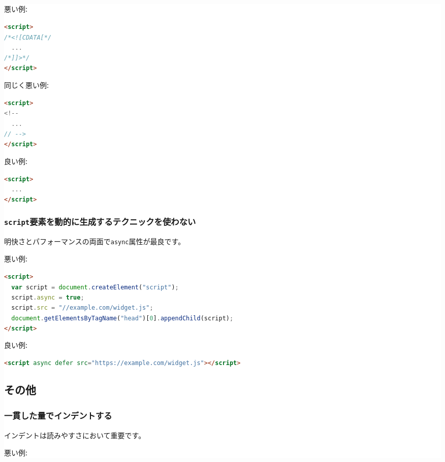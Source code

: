 悪い例:

```html
<script>
/*<![CDATA[*/
  ...
/*]]>*/
</script>
```

同じく悪い例:

```html
<script>
<!--
  ...
// -->
</script>
```

良い例:

```html
<script>
  ...
</script>
```


### `script`要素を動的に生成するテクニックを使わない

明快さとパフォーマンスの両面で`async`属性が最良です。

悪い例:

```html
<script>
  var script = document.createElement("script");
  script.async = true;
  script.src = "//example.com/widget.js";
  document.getElementsByTagName("head")[0].appendChild(script);
</script>
```

良い例:

```html
<script async defer src="https://example.com/widget.js"></script>
```


その他
------

### 一貫した量でインデントする

インデントは読みやすさにおいて重要です。

悪い例:


[@hail2u]: https://github.com/hail2u
[@momdo]:  https://github.com/momdo
[@techhtml]:  https://github.com/techhtml
[CC0]:     http://creativecommons.org/publicdomain/zero/1.0/